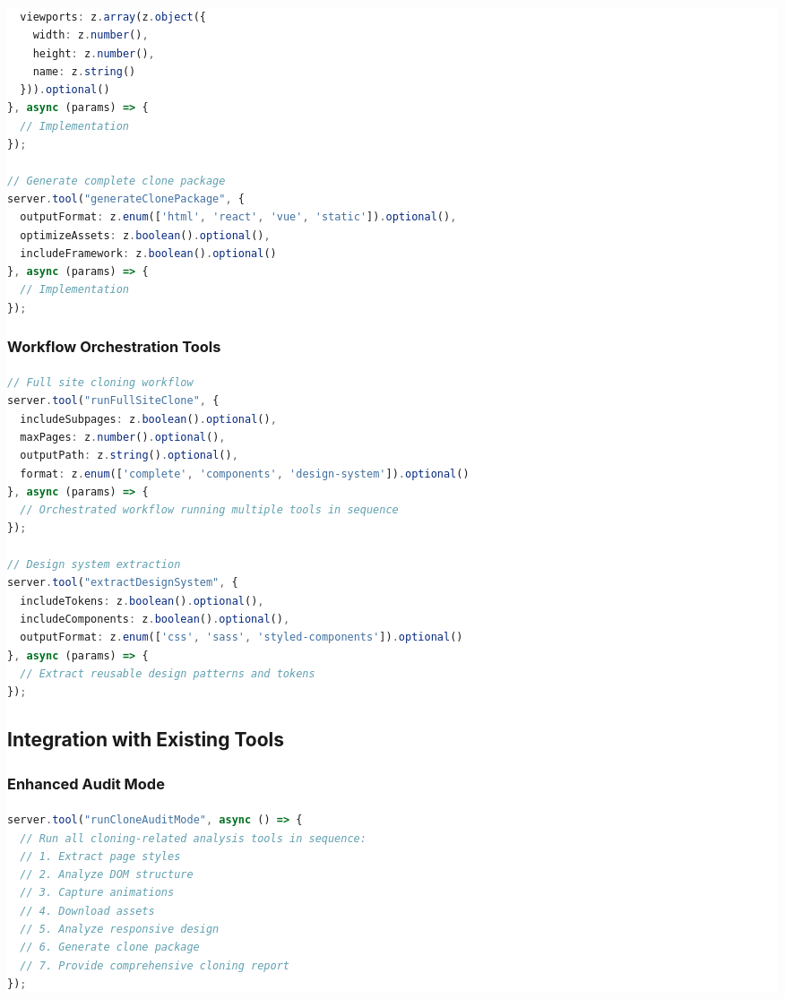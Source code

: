 ```typescript
  viewports: z.array(z.object({
    width: z.number(),
    height: z.number(),
    name: z.string()
  })).optional()
}, async (params) => {
  // Implementation
});

// Generate complete clone package
server.tool("generateClonePackage", {
  outputFormat: z.enum(['html', 'react', 'vue', 'static']).optional(),
  optimizeAssets: z.boolean().optional(),
  includeFramework: z.boolean().optional()
}, async (params) => {
  // Implementation
});
```

### Workflow Orchestration Tools

```typescript
// Full site cloning workflow
server.tool("runFullSiteClone", {
  includeSubpages: z.boolean().optional(),
  maxPages: z.number().optional(),
  outputPath: z.string().optional(),
  format: z.enum(['complete', 'components', 'design-system']).optional()
}, async (params) => {
  // Orchestrated workflow running multiple tools in sequence
});

// Design system extraction
server.tool("extractDesignSystem", {
  includeTokens: z.boolean().optional(),
  includeComponents: z.boolean().optional(),
  outputFormat: z.enum(['css', 'sass', 'styled-components']).optional()
}, async (params) => {
  // Extract reusable design patterns and tokens
});
```

## Integration with Existing Tools

### Enhanced Audit Mode
```typescript
server.tool("runCloneAuditMode", async () => {
  // Run all cloning-related analysis tools in sequence:
  // 1. Extract page styles
  // 2. Analyze DOM structure  
  // 3. Capture animations
  // 4. Download assets
  // 5. Analyze responsive design
  // 6. Generate clone package
  // 7. Provide comprehensive cloning report
});
```
